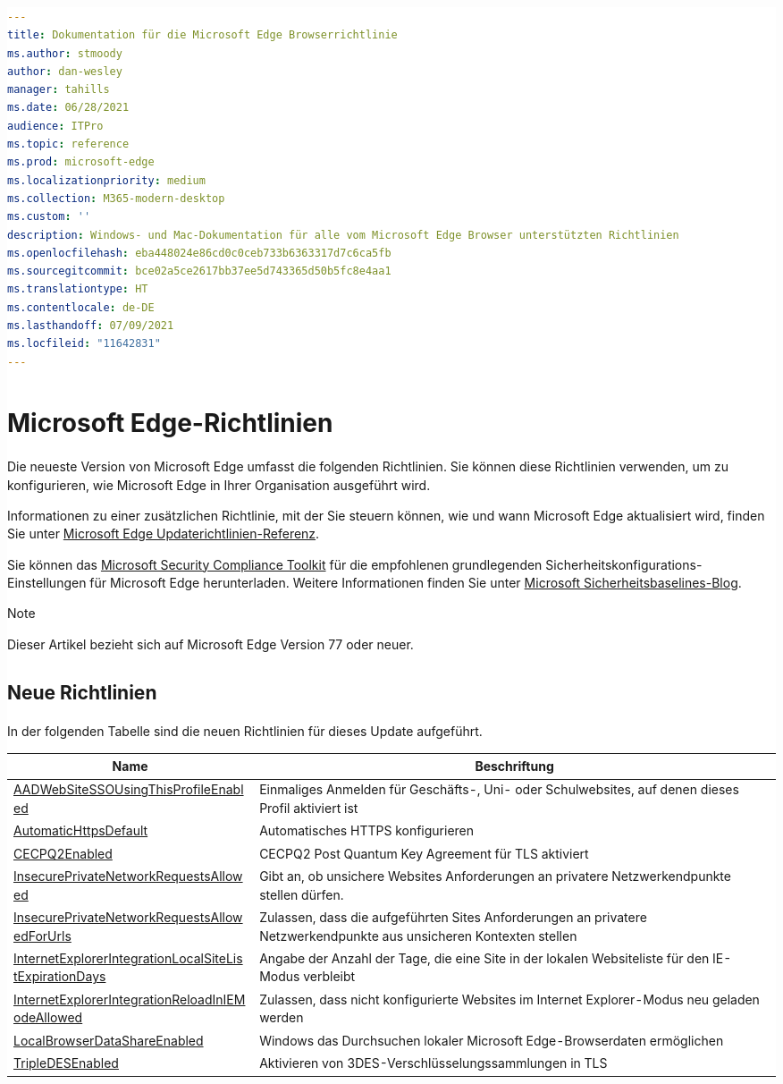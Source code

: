 ```yaml
---
title: Dokumentation für die Microsoft Edge Browserrichtlinie
ms.author: stmoody
author: dan-wesley
manager: tahills
ms.date: 06/28/2021
audience: ITPro
ms.topic: reference
ms.prod: microsoft-edge
ms.localizationpriority: medium
ms.collection: M365-modern-desktop
ms.custom: ''
description: Windows- und Mac-Dokumentation für alle vom Microsoft Edge Browser unterstützten Richtlinien
ms.openlocfilehash: eba448024e86cd0c0ceb733b6363317d7c6ca5fb
ms.sourcegitcommit: bce02a5ce2617bb37ee5d743365d50b5fc8e4aa1
ms.translationtype: HT
ms.contentlocale: de-DE
ms.lasthandoff: 07/09/2021
ms.locfileid: "11642831"
---
```

# <a name="microsoft-edge---policies"></a>Microsoft Edge-Richtlinien

Die neueste Version von Microsoft Edge umfasst die folgenden Richtlinien. Sie können diese Richtlinien verwenden, um zu konfigurieren, wie Microsoft Edge in Ihrer Organisation ausgeführt wird.

Informationen zu einer zusätzlichen Richtlinie, mit der Sie steuern können, wie und wann Microsoft Edge aktualisiert wird, finden Sie unter [Microsoft Edge Updaterichtlinien-Referenz](microsoft-edge-update-policies.md).

Sie können das [Microsoft Security Compliance Toolkit](https://www.microsoft.com/download/details.aspx?id=55319) für die empfohlenen grundlegenden Sicherheitskonfigurations-Einstellungen für Microsoft Edge herunterladen. Weitere Informationen finden Sie unter [Microsoft Sicherheitsbaselines-Blog](https://techcommunity.microsoft.com/t5/microsoft-security-baselines/bg-p/Microsoft-Security-Baselines).

> [!NOTE]
> Dieser Artikel bezieht sich auf Microsoft Edge Version 77 oder neuer.

## <a name="new-policies"></a>Neue Richtlinien

In der folgenden Tabelle sind die neuen Richtlinien für dieses Update aufgeführt.

|Name|Beschriftung|
|--|--|
|[AADWebSiteSSOUsingThisProfileEnabled](#aadwebsitessousingthisprofileenabled)|Einmaliges Anmelden für Geschäfts-, Uni- oder Schulwebsites, auf denen dieses Profil aktiviert ist|
|[AutomaticHttpsDefault](#automatichttpsdefault)|Automatisches HTTPS konfigurieren|
|[CECPQ2Enabled](#cecpq2enabled)|CECPQ2 Post Quantum Key Agreement für TLS aktiviert|
|[InsecurePrivateNetworkRequestsAllowed](#insecureprivatenetworkrequestsallowed)|Gibt an, ob unsichere Websites Anforderungen an privatere Netzwerkendpunkte stellen dürfen.|
|[InsecurePrivateNetworkRequestsAllowedForUrls](#insecureprivatenetworkrequestsallowedforurls)|Zulassen, dass die aufgeführten Sites Anforderungen an privatere Netzwerkendpunkte aus unsicheren Kontexten stellen|
|[InternetExplorerIntegrationLocalSiteListExpirationDays](#internetexplorerintegrationlocalsitelistexpirationdays)|Angabe der Anzahl der Tage, die eine Site in der lokalen Websiteliste für den IE-Modus verbleibt|
|[InternetExplorerIntegrationReloadInIEModeAllowed](#internetexplorerintegrationreloadiniemodeallowed)|Zulassen, dass nicht konfigurierte Websites im Internet Explorer-Modus neu geladen werden|
|[LocalBrowserDataShareEnabled](#localbrowserdatashareenabled)|Windows das Durchsuchen lokaler Microsoft Edge-Browserdaten ermöglichen|
|[TripleDESEnabled](#tripledesenabled)|Aktivieren von 3DES-Verschlüsselungssammlungen in TLS|
